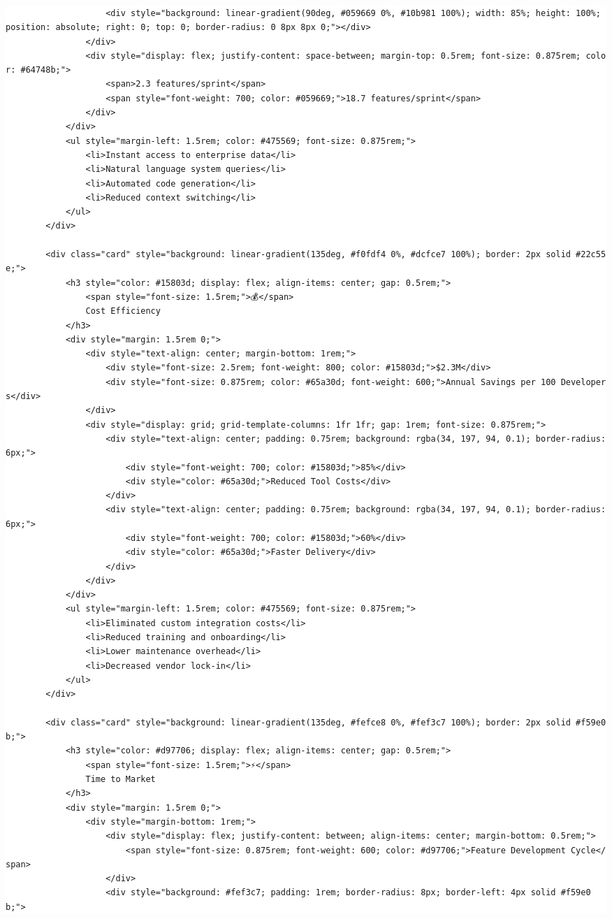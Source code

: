                         <div style="background: linear-gradient(90deg, #059669 0%, #10b981 100%); width: 85%; height: 100%; position: absolute; right: 0; top: 0; border-radius: 0 8px 8px 0;"></div>
                    </div>
                    <div style="display: flex; justify-content: space-between; margin-top: 0.5rem; font-size: 0.875rem; color: #64748b;">
                        <span>2.3 features/sprint</span>
                        <span style="font-weight: 700; color: #059669;">18.7 features/sprint</span>
                    </div>
                </div>
                <ul style="margin-left: 1.5rem; color: #475569; font-size: 0.875rem;">
                    <li>Instant access to enterprise data</li>
                    <li>Natural language system queries</li>
                    <li>Automated code generation</li>
                    <li>Reduced context switching</li>
                </ul>
            </div>
            
            <div class="card" style="background: linear-gradient(135deg, #f0fdf4 0%, #dcfce7 100%); border: 2px solid #22c55e;">
                <h3 style="color: #15803d; display: flex; align-items: center; gap: 0.5rem;">
                    <span style="font-size: 1.5rem;">💰</span>
                    Cost Efficiency
                </h3>
                <div style="margin: 1.5rem 0;">
                    <div style="text-align: center; margin-bottom: 1rem;">
                        <div style="font-size: 2.5rem; font-weight: 800; color: #15803d;">$2.3M</div>
                        <div style="font-size: 0.875rem; color: #65a30d; font-weight: 600;">Annual Savings per 100 Developers</div>
                    </div>
                    <div style="display: grid; grid-template-columns: 1fr 1fr; gap: 1rem; font-size: 0.875rem;">
                        <div style="text-align: center; padding: 0.75rem; background: rgba(34, 197, 94, 0.1); border-radius: 6px;">
                            <div style="font-weight: 700; color: #15803d;">85%</div>
                            <div style="color: #65a30d;">Reduced Tool Costs</div>
                        </div>
                        <div style="text-align: center; padding: 0.75rem; background: rgba(34, 197, 94, 0.1); border-radius: 6px;">
                            <div style="font-weight: 700; color: #15803d;">60%</div>
                            <div style="color: #65a30d;">Faster Delivery</div>
                        </div>
                    </div>
                </div>
                <ul style="margin-left: 1.5rem; color: #475569; font-size: 0.875rem;">
                    <li>Eliminated custom integration costs</li>
                    <li>Reduced training and onboarding</li>
                    <li>Lower maintenance overhead</li>
                    <li>Decreased vendor lock-in</li>
                </ul>
            </div>
            
            <div class="card" style="background: linear-gradient(135deg, #fefce8 0%, #fef3c7 100%); border: 2px solid #f59e0b;">
                <h3 style="color: #d97706; display: flex; align-items: center; gap: 0.5rem;">
                    <span style="font-size: 1.5rem;">⚡</span>
                    Time to Market
                </h3>
                <div style="margin: 1.5rem 0;">
                    <div style="margin-bottom: 1rem;">
                        <div style="display: flex; justify-content: between; align-items: center; margin-bottom: 0.5rem;">
                            <span style="font-size: 0.875rem; font-weight: 600; color: #d97706;">Feature Development Cycle</span>
                        </div>
                        <div style="background: #fef3c7; padding: 1rem; border-radius: 8px; border-left: 4px solid #f59e0b;">
